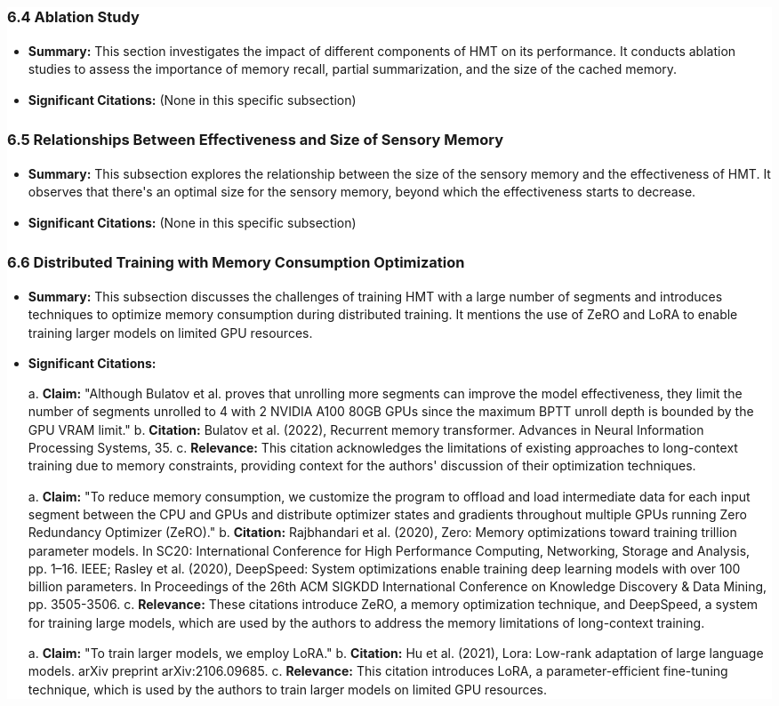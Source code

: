 
### 6.4 Ablation Study

- **Summary:** This section investigates the impact of different components of HMT on its performance. It conducts ablation studies to assess the importance of memory recall, partial summarization, and the size of the cached memory.

- **Significant Citations:** (None in this specific subsection)


### 6.5 Relationships Between Effectiveness and Size of Sensory Memory

- **Summary:** This subsection explores the relationship between the size of the sensory memory and the effectiveness of HMT. It observes that there's an optimal size for the sensory memory, beyond which the effectiveness starts to decrease.

- **Significant Citations:** (None in this specific subsection)


### 6.6 Distributed Training with Memory Consumption Optimization

- **Summary:** This subsection discusses the challenges of training HMT with a large number of segments and introduces techniques to optimize memory consumption during distributed training. It mentions the use of ZeRO and LoRA to enable training larger models on limited GPU resources.

- **Significant Citations:**

    a. **Claim:** "Although Bulatov et al. proves that unrolling more segments can improve the model effectiveness, they limit the number of segments unrolled to 4 with 2 NVIDIA A100 80GB GPUs since the maximum BPTT unroll depth is bounded by the GPU VRAM limit."
    b. **Citation:** Bulatov et al. (2022), Recurrent memory transformer. Advances in Neural Information Processing Systems, 35.
    c. **Relevance:** This citation acknowledges the limitations of existing approaches to long-context training due to memory constraints, providing context for the authors' discussion of their optimization techniques.

    a. **Claim:** "To reduce memory consumption, we customize the program to offload and load intermediate data for each input segment between the CPU and GPUs and distribute optimizer states and gradients throughout multiple GPUs running Zero Redundancy Optimizer (ZeRO)."
    b. **Citation:** Rajbhandari et al. (2020), Zero: Memory optimizations toward training trillion parameter models. In SC20: International Conference for High Performance Computing, Networking, Storage and Analysis, pp. 1–16. IEEE; Rasley et al. (2020), DeepSpeed: System optimizations enable training deep learning models with over 100 billion parameters. In Proceedings of the 26th ACM SIGKDD International Conference on Knowledge Discovery & Data Mining, pp. 3505-3506.
    c. **Relevance:** These citations introduce ZeRO, a memory optimization technique, and DeepSpeed, a system for training large models, which are used by the authors to address the memory limitations of long-context training.

    a. **Claim:** "To train larger models, we employ LoRA."
    b. **Citation:** Hu et al. (2021), Lora: Low-rank adaptation of large language models. arXiv preprint arXiv:2106.09685.
    c. **Relevance:** This citation introduces LoRA, a parameter-efficient fine-tuning technique, which is used by the authors to train larger models on limited GPU resources.
